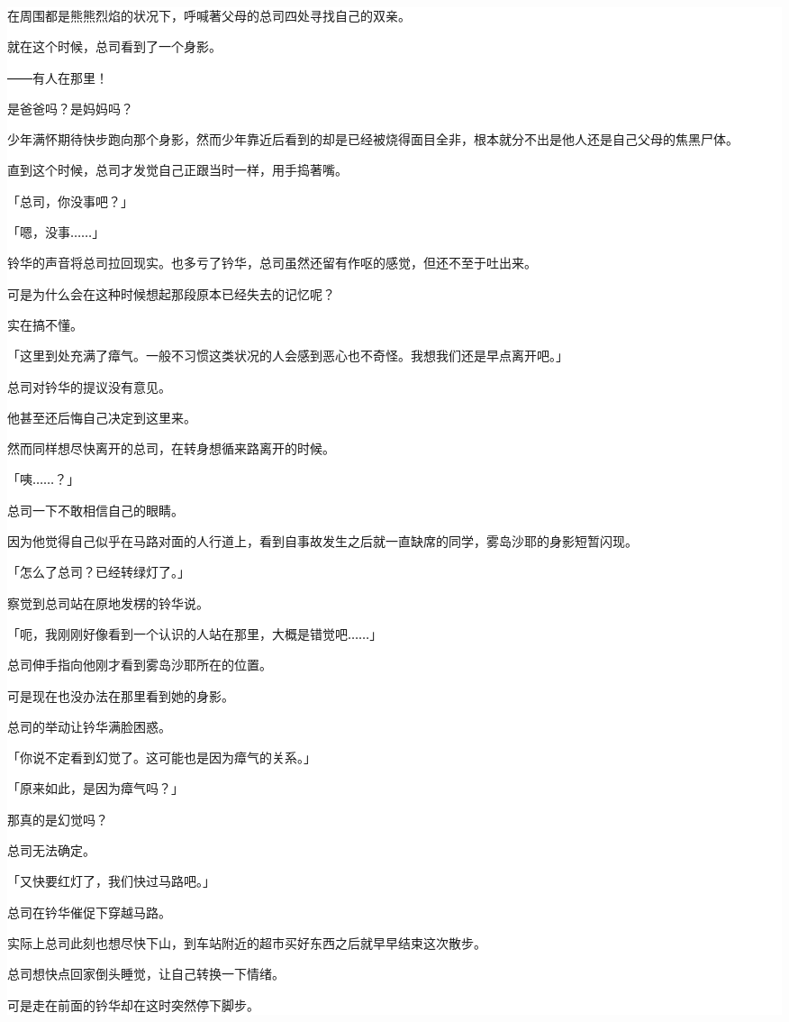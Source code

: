 在周围都是熊熊烈焰的状况下，呼喊著父母的总司四处寻找自己的双亲。

就在这个时候，总司看到了一个身影。

——有人在那里！

是爸爸吗？是妈妈吗？

少年满怀期待快步跑向那个身影，然而少年靠近后看到的却是已经被烧得面目全非，根本就分不出是他人还是自己父母的焦黑尸体。

直到这个时候，总司才发觉自己正跟当时一样，用手捣著嘴。

「总司，你没事吧？」

「嗯，没事……」

铃华的声音将总司拉回现实。也多亏了钤华，总司虽然还留有作呕的感觉，但还不至于吐出来。

可是为什么会在这种时候想起那段原本已经失去的记忆呢？

实在搞不懂。

「这里到处充满了瘴气。一般不习惯这类状况的人会感到恶心也不奇怪。我想我们还是早点离开吧。」

总司对钤华的提议没有意见。

他甚至还后悔自己决定到这里来。

然而同样想尽快离开的总司，在转身想循来路离开的时候。

「咦……？」

总司一下不敢相信自己的眼睛。

因为他觉得自己似乎在马路对面的人行道上，看到自事故发生之后就一直缺席的同学，雾岛沙耶的身影短暂闪现。

「怎么了总司？已经转绿灯了。」

察觉到总司站在原地发楞的铃华说。

「呃，我刚刚好像看到一个认识的人站在那里，大概是错觉吧……」

总司伸手指向他刚才看到雾岛沙耶所在的位置。

可是现在也没办法在那里看到她的身影。

总司的举动让钤华满脸困惑。

「你说不定看到幻觉了。这可能也是因为瘴气的关系。」

「原来如此，是因为瘴气吗？」

那真的是幻觉吗？

总司无法确定。

「又快要红灯了，我们快过马路吧。」

总司在钤华催促下穿越马路。

实际上总司此刻也想尽快下山，到车站附近的超市买好东西之后就早早结束这次散步。

总司想快点回家倒头睡觉，让自己转换一下情绪。

可是走在前面的钤华却在这时突然停下脚步。
